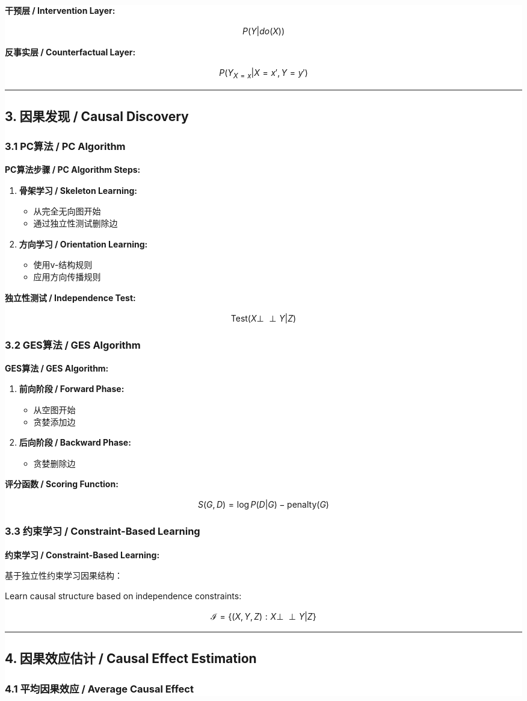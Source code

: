 **干预层 / Intervention Layer:**

$$P(Y | do(X))$$

**反事实层 / Counterfactual Layer:**

$$P(Y_{X=x} | X=x', Y=y')$$

---

## 3. 因果发现 / Causal Discovery

### 3.1 PC算法 / PC Algorithm

**PC算法步骤 / PC Algorithm Steps:**

1. **骨架学习 / Skeleton Learning:**
   - 从完全无向图开始
   - 通过独立性测试删除边

2. **方向学习 / Orientation Learning:**
   - 使用v-结构规则
   - 应用方向传播规则

**独立性测试 / Independence Test:**

$$\text{Test}(X \perp\!\!\!\perp Y | Z)$$

### 3.2 GES算法 / GES Algorithm

**GES算法 / GES Algorithm:**

1. **前向阶段 / Forward Phase:**
   - 从空图开始
   - 贪婪添加边

2. **后向阶段 / Backward Phase:**
   - 贪婪删除边

**评分函数 / Scoring Function:**

$$S(G, D) = \log P(D | G) - \text{penalty}(G)$$

### 3.3 约束学习 / Constraint-Based Learning

**约束学习 / Constraint-Based Learning:**

基于独立性约束学习因果结构：

Learn causal structure based on independence constraints:

$$\mathcal{I} = \{(X, Y, Z) : X \perp\!\!\!\perp Y | Z\}$$

---

## 4. 因果效应估计 / Causal Effect Estimation

### 4.1 平均因果效应 / Average Causal Effect

